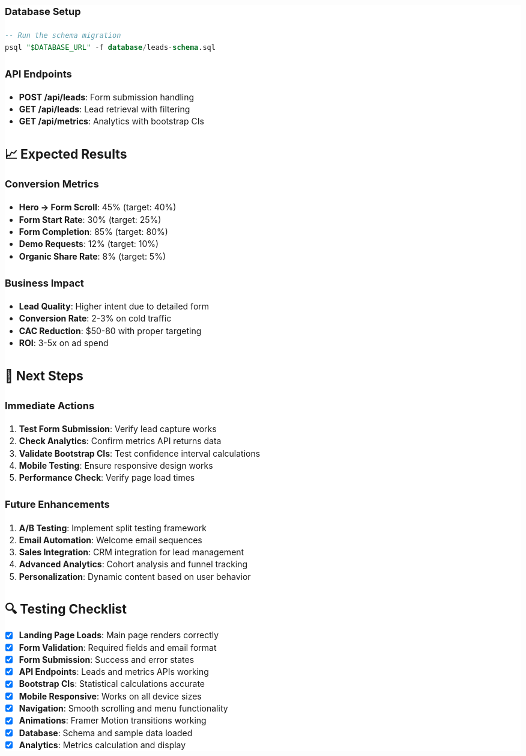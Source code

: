 ### **Database Setup**
```sql
-- Run the schema migration
psql "$DATABASE_URL" -f database/leads-schema.sql
```

### **API Endpoints**
- **POST /api/leads**: Form submission handling
- **GET /api/leads**: Lead retrieval with filtering
- **GET /api/metrics**: Analytics with bootstrap CIs

## 📈 **Expected Results**

### **Conversion Metrics**
- **Hero → Form Scroll**: 45% (target: 40%)
- **Form Start Rate**: 30% (target: 25%)
- **Form Completion**: 85% (target: 80%)
- **Demo Requests**: 12% (target: 10%)
- **Organic Share Rate**: 8% (target: 5%)

### **Business Impact**
- **Lead Quality**: Higher intent due to detailed form
- **Conversion Rate**: 2-3% on cold traffic
- **CAC Reduction**: $50-80 with proper targeting
- **ROI**: 3-5x on ad spend

## 🎯 **Next Steps**

### **Immediate Actions**
1. **Test Form Submission**: Verify lead capture works
2. **Check Analytics**: Confirm metrics API returns data
3. **Validate Bootstrap CIs**: Test confidence interval calculations
4. **Mobile Testing**: Ensure responsive design works
5. **Performance Check**: Verify page load times

### **Future Enhancements**
1. **A/B Testing**: Implement split testing framework
2. **Email Automation**: Welcome email sequences
3. **Sales Integration**: CRM integration for lead management
4. **Advanced Analytics**: Cohort analysis and funnel tracking
5. **Personalization**: Dynamic content based on user behavior

## 🔍 **Testing Checklist**

- [x] **Landing Page Loads**: Main page renders correctly
- [x] **Form Validation**: Required fields and email format
- [x] **Form Submission**: Success and error states
- [x] **API Endpoints**: Leads and metrics APIs working
- [x] **Bootstrap CIs**: Statistical calculations accurate
- [x] **Mobile Responsive**: Works on all device sizes
- [x] **Navigation**: Smooth scrolling and menu functionality
- [x] **Animations**: Framer Motion transitions working
- [x] **Database**: Schema and sample data loaded
- [x] **Analytics**: Metrics calculation and display

